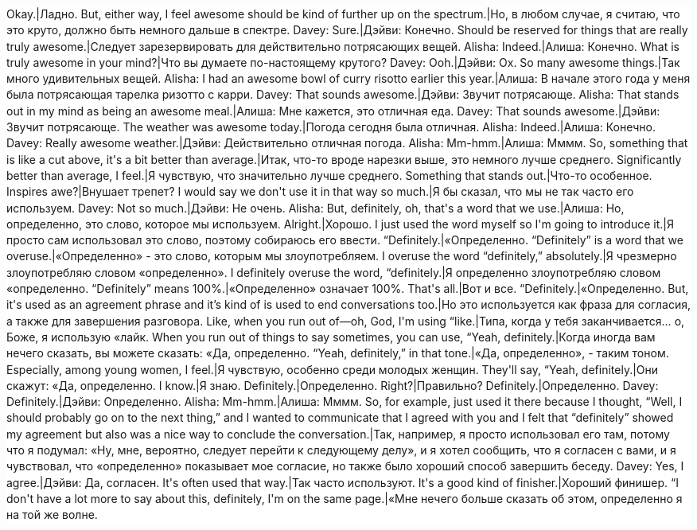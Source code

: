 Okay.|Ладно.
But, either way, I feel awesome should be kind of further up on the spectrum.|Но, в любом случае, я считаю, что это круто, должно быть немного дальше в спектре.
Davey: Sure.|Дэйви: Конечно.
Should be reserved for things that are really truly awesome.|Следует зарезервировать для действительно потрясающих вещей.
Alisha: Indeed.|Алиша: Конечно.
What is truly awesome in your mind?|Что вы думаете по-настоящему крутого?
Davey: Ooh.|Дэйви: Ох.
So many awesome things.|Так много удивительных вещей.
Alisha: I had an awesome bowl of curry risotto earlier this year.|Алиша: В начале этого года у меня была потрясающая тарелка ризотто с карри.
Davey: That sounds awesome.|Дэйви: Звучит потрясающе.
Alisha: That stands out in my mind as being an awesome meal.|Алиша: Мне кажется, это отличная еда.
Davey: That sounds awesome.|Дэйви: Звучит потрясающе.
The weather was awesome today.|Погода сегодня была отличная.
Alisha: Indeed.|Алиша: Конечно.
Davey: Really awesome weather.|Дэйви: Действительно отличная погода.
Alisha: Mm-hmm.|Алиша: Мммм.
So, something that is like a cut above, it's a bit better than average.|Итак, что-то вроде нарезки выше, это немного лучше среднего.
Significantly better than average, I feel.|Я чувствую, что значительно лучше среднего.
Something that stands out.|Что-то особенное.
Inspires awe?|Внушает трепет?
I would say we don't use it in that way so much.|Я бы сказал, что мы не так часто его используем.
Davey: Not so much.|Дэйви: Не очень.
Alisha: But, definitely, oh, that's a word that we use.|Алиша: Но, определенно, это слово, которое мы используем.
Alright.|Хорошо.
I just used the word myself so I'm going to introduce it.|Я просто сам использовал это слово, поэтому собираюсь его ввести.
“Definitely.|«Определенно.
“Definitely” is a word that we overuse.|«Определенно» - это слово, которым мы злоупотребляем.
I overuse the word “definitely,” absolutely.|Я чрезмерно злоупотребляю словом «определенно».
I definitely overuse the word, “definitely.|Я определенно злоупотребляю словом «определенно.
“Definitely” means 100%.|«Определенно» означает 100%.
That's all.|Вот и все.
“Definitely.|«Определенно.
But, it's used as an agreement phrase and it’s kind of is used to end conversations too.|Но это используется как фраза для согласия, а также для завершения разговора.
Like, when you run out of—oh, God, I'm using “like.|Типа, когда у тебя заканчивается… о, Боже, я использую «лайк.
When you run out of things to say sometimes, you can use, “Yeah, definitely.|Когда иногда вам нечего сказать, вы можете сказать: «Да, определенно.
“Yeah, definitely,” in that tone.|«Да, определенно», - таким тоном.
Especially, among young women, I feel.|Я чувствую, особенно среди молодых женщин.
They'll say, “Yeah, definitely.|Они скажут: «Да, определенно.
I know.|Я знаю.
Definitely.|Определенно.
Right?|Правильно?
Definitely.|Определенно.
Davey: Definitely.|Дэйви: Определенно.
Alisha: Mm-hmm.|Алиша: Мммм.
So, for example, just used it there because I thought, “Well, I should probably go on to the next thing,” and I wanted to communicate that I agreed with you and I felt that “definitely” showed my agreement but also was a nice way to conclude the conversation.|Так, например, я просто использовал его там, потому что я подумал: «Ну, мне, вероятно, следует перейти к следующему делу», и я хотел сообщить, что я согласен с вами, и я чувствовал, что «определенно» показывает мое согласие, но также было хороший способ завершить беседу.
Davey: Yes, I agree.|Дэйви: Да, согласен.
It's often used that way.|Так часто используют.
It's a good kind of finisher.|Хороший финишер.
“I don't have a lot more to say about this, definitely, I'm on the same page.|«Мне нечего больше сказать об этом, определенно я на той же волне.